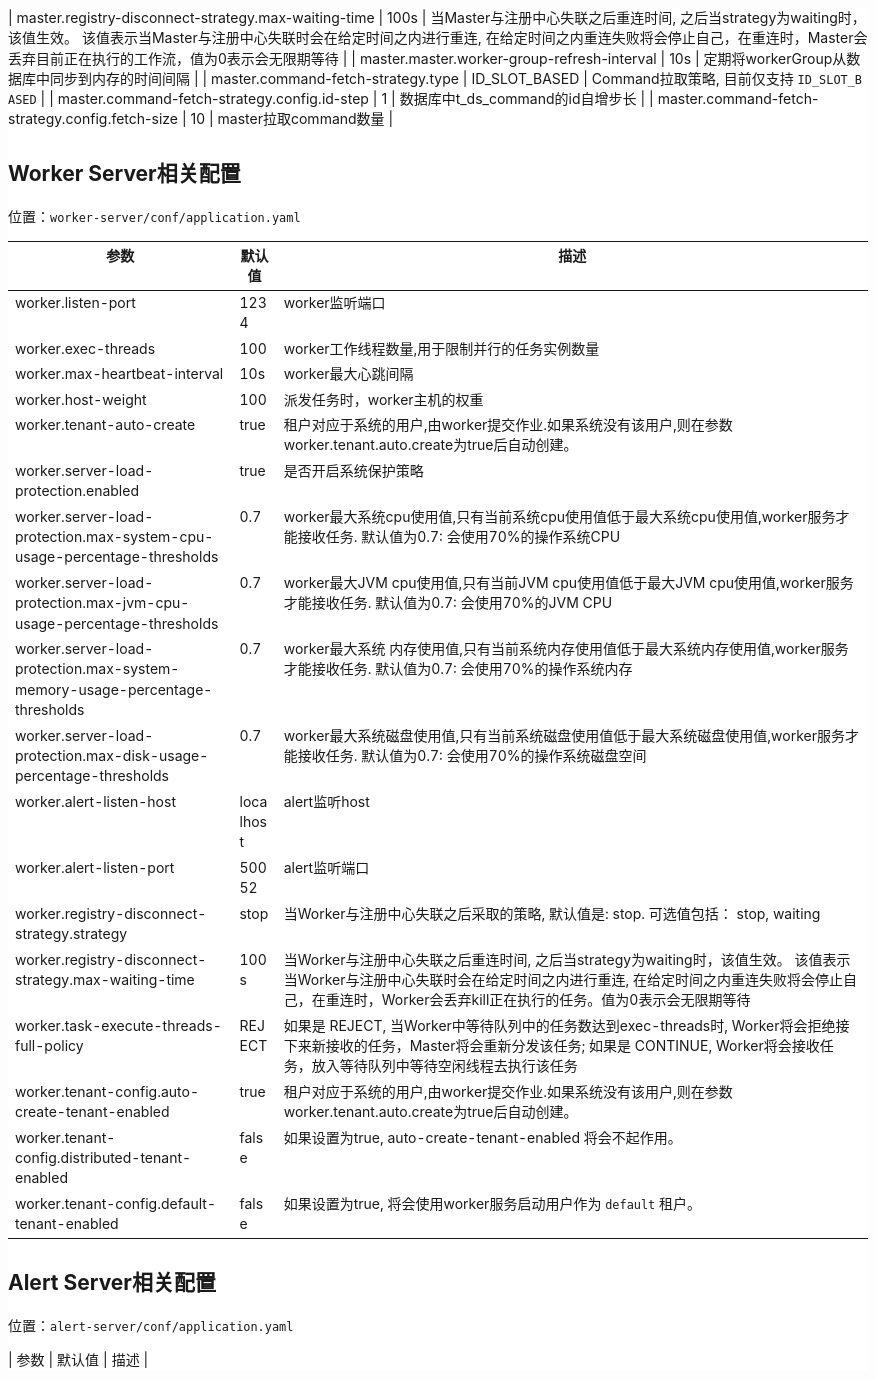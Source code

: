 | master.registry-disconnect-strategy.max-waiting-time                        | 100s          | 当Master与注册中心失联之后重连时间, 之后当strategy为waiting时，该值生效。 该值表示当Master与注册中心失联时会在给定时间之内进行重连, 在给定时间之内重连失败将会停止自己，在重连时，Master会丢弃目前正在执行的工作流，值为0表示会无限期等待 |
| master.master.worker-group-refresh-interval                                 | 10s           | 定期将workerGroup从数据库中同步到内存的时间间隔                                                                                                            |
| master.command-fetch-strategy.type                                          | ID_SLOT_BASED | Command拉取策略, 目前仅支持 `ID_SLOT_BASED`                                                                                                       |
| master.command-fetch-strategy.config.id-step                                | 1             | 数据库中t_ds_command的id自增步长                                                                                                                  |
| master.command-fetch-strategy.config.fetch-size                             | 10            | master拉取command数量                                                                                                                        |

## Worker Server相关配置

位置：`worker-server/conf/application.yaml`

|                                     参数                                      |    默认值    |                                                                    描述                                                                     |
|-----------------------------------------------------------------------------|-----------|-------------------------------------------------------------------------------------------------------------------------------------------|
| worker.listen-port                                                          | 1234      | worker监听端口                                                                                                                                |
| worker.exec-threads                                                         | 100       | worker工作线程数量,用于限制并行的任务实例数量                                                                                                                |
| worker.max-heartbeat-interval                                               | 10s       | worker最大心跳间隔                                                                                                                              |
| worker.host-weight                                                          | 100       | 派发任务时，worker主机的权重                                                                                                                         |
| worker.tenant-auto-create                                                   | true      | 租户对应于系统的用户,由worker提交作业.如果系统没有该用户,则在参数worker.tenant.auto.create为true后自动创建。                                                                 |
| worker.server-load-protection.enabled                                       | true      | 是否开启系统保护策略                                                                                                                                |
| worker.server-load-protection.max-system-cpu-usage-percentage-thresholds    | 0.7       | worker最大系统cpu使用值,只有当前系统cpu使用值低于最大系统cpu使用值,worker服务才能接收任务. 默认值为0.7: 会使用70%的操作系统CPU                                                         |
| worker.server-load-protection.max-jvm-cpu-usage-percentage-thresholds       | 0.7       | worker最大JVM cpu使用值,只有当前JVM cpu使用值低于最大JVM cpu使用值,worker服务才能接收任务. 默认值为0.7: 会使用70%的JVM CPU                                                   |
| worker.server-load-protection.max-system-memory-usage-percentage-thresholds | 0.7       | worker最大系统 内存使用值,只有当前系统内存使用值低于最大系统内存使用值,worker服务才能接收任务. 默认值为0.7: 会使用70%的操作系统内存                                                            |
| worker.server-load-protection.max-disk-usage-percentage-thresholds          | 0.7       | worker最大系统磁盘使用值,只有当前系统磁盘使用值低于最大系统磁盘使用值,worker服务才能接收任务. 默认值为0.7: 会使用70%的操作系统磁盘空间                                                           |
| worker.alert-listen-host                                                    | localhost | alert监听host                                                                                                                               |
| worker.alert-listen-port                                                    | 50052     | alert监听端口                                                                                                                                 |
| worker.registry-disconnect-strategy.strategy                                | stop      | 当Worker与注册中心失联之后采取的策略, 默认值是: stop. 可选值包括： stop, waiting                                                                                   |
| worker.registry-disconnect-strategy.max-waiting-time                        | 100s      | 当Worker与注册中心失联之后重连时间, 之后当strategy为waiting时，该值生效。 该值表示当Worker与注册中心失联时会在给定时间之内进行重连, 在给定时间之内重连失败将会停止自己，在重连时，Worker会丢弃kill正在执行的任务。值为0表示会无限期等待 |
| worker.task-execute-threads-full-policy                                     | REJECT    | 如果是 REJECT, 当Worker中等待队列中的任务数达到exec-threads时, Worker将会拒绝接下来新接收的任务，Master将会重新分发该任务; 如果是 CONTINUE, Worker将会接收任务，放入等待队列中等待空闲线程去执行该任务         |
| worker.tenant-config.auto-create-tenant-enabled                             | true      | 租户对应于系统的用户,由worker提交作业.如果系统没有该用户,则在参数worker.tenant.auto.create为true后自动创建。                                                                 |
| worker.tenant-config.distributed-tenant-enabled                             | false     | 如果设置为true, auto-create-tenant-enabled 将会不起作用。                                                                                             |
| worker.tenant-config.default-tenant-enabled                                 | false     | 如果设置为true, 将会使用worker服务启动用户作为 `default` 租户。                                                                                               |

## Alert Server相关配置

位置：`alert-server/conf/application.yaml`

|     参数      |  默认值  |        描述        |
